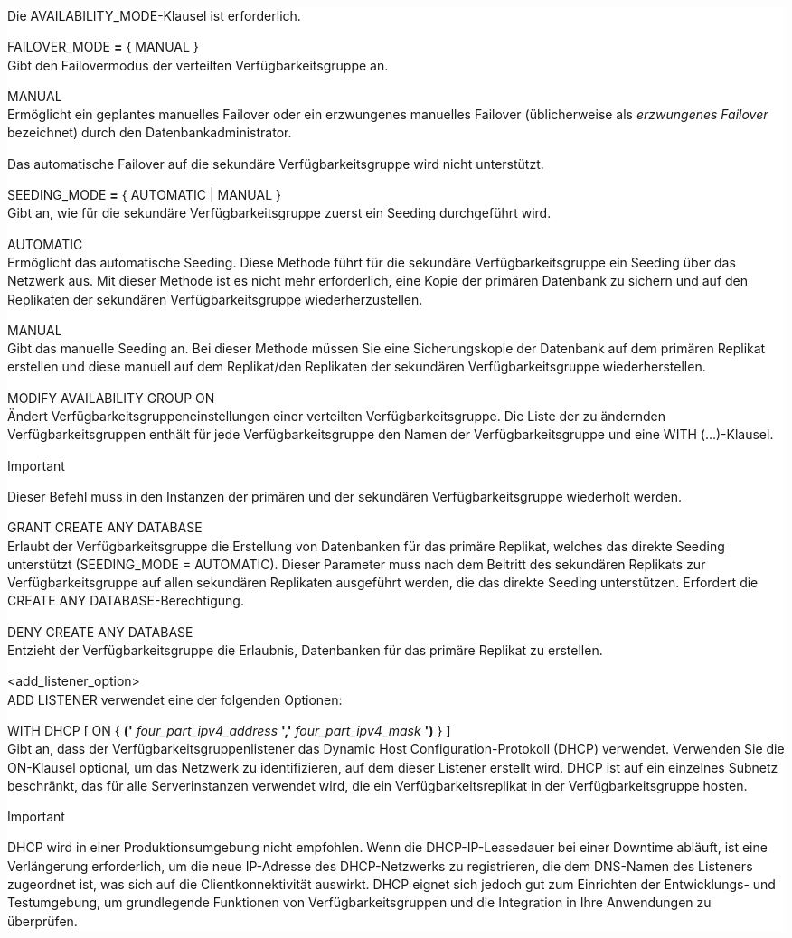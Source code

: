  Die AVAILABILITY_MODE-Klausel ist erforderlich.  
  
 FAILOVER_MODE **=** { MANUAL }  
 Gibt den Failovermodus der verteilten Verfügbarkeitsgruppe an.  
  
 MANUAL  
 Ermöglicht ein geplantes manuelles Failover oder ein erzwungenes manuelles Failover (üblicherweise als *erzwungenes Failover* bezeichnet) durch den Datenbankadministrator.  
  
 Das automatische Failover auf die sekundäre Verfügbarkeitsgruppe wird nicht unterstützt.  
  
 SEEDING_MODE **=** { AUTOMATIC | MANUAL }  
 Gibt an, wie für die sekundäre Verfügbarkeitsgruppe zuerst ein Seeding durchgeführt wird.  
  
 AUTOMATIC  
 Ermöglicht das automatische Seeding. Diese Methode führt für die sekundäre Verfügbarkeitsgruppe ein Seeding über das Netzwerk aus. Mit dieser Methode ist es nicht mehr erforderlich, eine Kopie der primären Datenbank zu sichern und auf den Replikaten der sekundären Verfügbarkeitsgruppe wiederherzustellen.  
  
 MANUAL  
 Gibt das manuelle Seeding an. Bei dieser Methode müssen Sie eine Sicherungskopie der Datenbank auf dem primären Replikat erstellen und diese manuell auf dem Replikat/den Replikaten der sekundären Verfügbarkeitsgruppe wiederherstellen.  
  
 MODIFY AVAILABILITY GROUP ON  
 Ändert Verfügbarkeitsgruppeneinstellungen einer verteilten Verfügbarkeitsgruppe. Die Liste der zu ändernden Verfügbarkeitsgruppen enthält für jede Verfügbarkeitsgruppe den Namen der Verfügbarkeitsgruppe und eine WITH (…)-Klausel.  
  
> [!IMPORTANT]  
>  Dieser Befehl muss in den Instanzen der primären und der sekundären Verfügbarkeitsgruppe wiederholt werden.  
  
 GRANT CREATE ANY DATABASE  
 Erlaubt der Verfügbarkeitsgruppe die Erstellung von Datenbanken für das primäre Replikat, welches das direkte Seeding unterstützt (SEEDING_MODE = AUTOMATIC). Dieser Parameter muss nach dem Beitritt des sekundären Replikats zur Verfügbarkeitsgruppe auf allen sekundären Replikaten ausgeführt werden, die das direkte Seeding unterstützen.  Erfordert die CREATE ANY DATABASE-Berechtigung.  
  
 DENY CREATE ANY DATABASE  
 Entzieht der Verfügbarkeitsgruppe die Erlaubnis, Datenbanken für das primäre Replikat zu erstellen.  
  
 \<add_listener_option>  
 ADD LISTENER verwendet eine der folgenden Optionen:  
  
 WITH DHCP [ ON { **('** _four\_part\_ipv4\_address_ **','** _four\_part\_ipv4\_mask_ **')** } ]  
 Gibt an, dass der Verfügbarkeitsgruppenlistener das Dynamic Host Configuration-Protokoll (DHCP) verwendet.  Verwenden Sie die ON-Klausel optional, um das Netzwerk zu identifizieren, auf dem dieser Listener erstellt wird. DHCP ist auf ein einzelnes Subnetz beschränkt, das für alle Serverinstanzen verwendet wird, die ein Verfügbarkeitsreplikat in der Verfügbarkeitsgruppe hosten.  
  
> [!IMPORTANT]  
>  DHCP wird in einer Produktionsumgebung nicht empfohlen. Wenn die DHCP-IP-Leasedauer bei einer Downtime abläuft, ist eine Verlängerung erforderlich, um die neue IP-Adresse des DHCP-Netzwerks zu registrieren, die dem DNS-Namen des Listeners zugeordnet ist, was sich auf die Clientkonnektivität auswirkt. DHCP eignet sich jedoch gut zum Einrichten der Entwicklungs- und Testumgebung, um grundlegende Funktionen von Verfügbarkeitsgruppen und die Integration in Ihre Anwendungen zu überprüfen.  
  